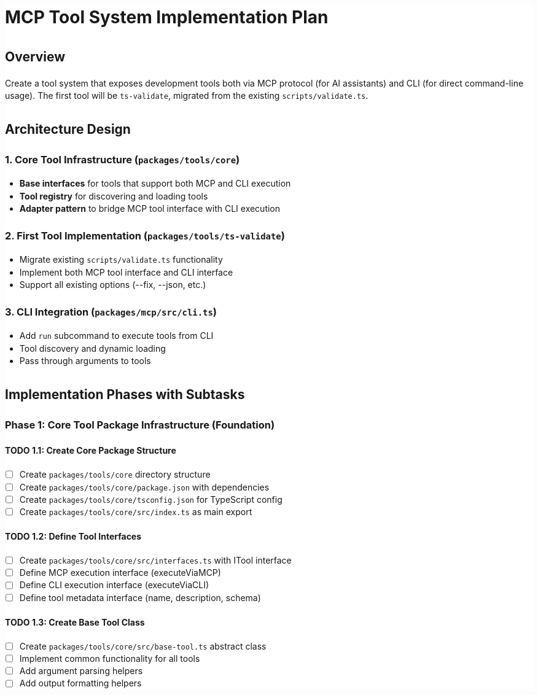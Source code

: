 # MCP Tool System Implementation Plan

## Overview

Create a tool system that exposes development tools both via MCP protocol (for AI assistants) and CLI (for direct command-line usage). The first tool will be `ts-validate`, migrated from the existing `scripts/validate.ts`.

## Architecture Design

### 1. Core Tool Infrastructure (`packages/tools/core`)

- **Base interfaces** for tools that support both MCP and CLI execution
- **Tool registry** for discovering and loading tools
- **Adapter pattern** to bridge MCP tool interface with CLI execution

### 2. First Tool Implementation (`packages/tools/ts-validate`)

- Migrate existing `scripts/validate.ts` functionality
- Implement both MCP tool interface and CLI interface
- Support all existing options (--fix, --json, etc.)

### 3. CLI Integration (`packages/mcp/src/cli.ts`)

- Add `run` subcommand to execute tools from CLI
- Tool discovery and dynamic loading
- Pass through arguments to tools

## Implementation Phases with Subtasks

### Phase 1: Core Tool Package Infrastructure (Foundation)

#### TODO 1.1: Create Core Package Structure

- [ ] Create `packages/tools/core` directory structure
- [ ] Create `packages/tools/core/package.json` with dependencies
- [ ] Create `packages/tools/core/tsconfig.json` for TypeScript config
- [ ] Create `packages/tools/core/src/index.ts` as main export

#### TODO 1.2: Define Tool Interfaces

- [ ] Create `packages/tools/core/src/interfaces.ts` with ITool interface
- [ ] Define MCP execution interface (executeViaMCP)
- [ ] Define CLI execution interface (executeViaCLI)
- [ ] Define tool metadata interface (name, description, schema)

#### TODO 1.3: Create Base Tool Class

- [ ] Create `packages/tools/core/src/base-tool.ts` abstract class
- [ ] Implement common functionality for all tools
- [ ] Add argument parsing helpers
- [ ] Add output formatting helpers
